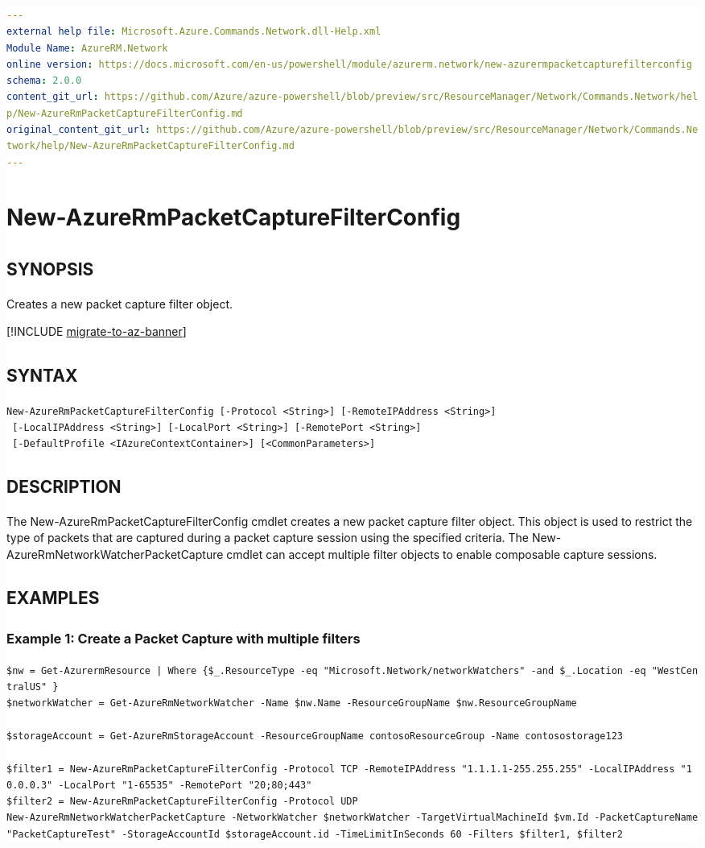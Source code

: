 ```yaml
---
external help file: Microsoft.Azure.Commands.Network.dll-Help.xml
Module Name: AzureRM.Network
online version: https://docs.microsoft.com/en-us/powershell/module/azurerm.network/new-azurermpacketcapturefilterconfig
schema: 2.0.0
content_git_url: https://github.com/Azure/azure-powershell/blob/preview/src/ResourceManager/Network/Commands.Network/help/New-AzureRmPacketCaptureFilterConfig.md
original_content_git_url: https://github.com/Azure/azure-powershell/blob/preview/src/ResourceManager/Network/Commands.Network/help/New-AzureRmPacketCaptureFilterConfig.md
---
```


# New-AzureRmPacketCaptureFilterConfig

## SYNOPSIS
Creates a new packet capture filter object.

[!INCLUDE [migrate-to-az-banner](../../includes/migrate-to-az-banner.md)]

## SYNTAX

```
New-AzureRmPacketCaptureFilterConfig [-Protocol <String>] [-RemoteIPAddress <String>]
 [-LocalIPAddress <String>] [-LocalPort <String>] [-RemotePort <String>]
 [-DefaultProfile <IAzureContextContainer>] [<CommonParameters>]
```

## DESCRIPTION
The New-AzureRmPacketCaptureFilterConfig cmdlet creates a new packet capture filter object. 
This object is used to restrict the type of packets that are captured during a packet capture session using the specified criteria. 
The New-AzureRmNetworkWatcherPacketCapture cmdlet can accept multiple filter objects to enable composable capture sessions.

## EXAMPLES

### Example 1: Create a Packet Capture with multiple filters
```
$nw = Get-AzurermResource | Where {$_.ResourceType -eq "Microsoft.Network/networkWatchers" -and $_.Location -eq "WestCentralUS" } 
$networkWatcher = Get-AzureRmNetworkWatcher -Name $nw.Name -ResourceGroupName $nw.ResourceGroupName 

$storageAccount = Get-AzureRmStorageAccount -ResourceGroupName contosoResourceGroup -Name contosostorage123

$filter1 = New-AzureRmPacketCaptureFilterConfig -Protocol TCP -RemoteIPAddress "1.1.1.1-255.255.255" -LocalIPAddress "10.0.0.3" -LocalPort "1-65535" -RemotePort "20;80;443"
$filter2 = New-AzureRmPacketCaptureFilterConfig -Protocol UDP 
New-AzureRmNetworkWatcherPacketCapture -NetworkWatcher $networkWatcher -TargetVirtualMachineId $vm.Id -PacketCaptureName "PacketCaptureTest" -StorageAccountId $storageAccount.id -TimeLimitInSeconds 60 -Filters $filter1, $filter2
```

